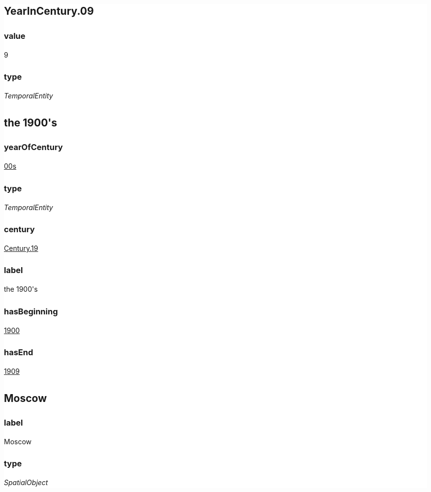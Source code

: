 ## YearInCentury.09

### value


9

### type


*TemporalEntity*

## the 1900's

### yearOfCentury


[00s](#00s)

### type


*TemporalEntity*

### century


[Century.19](#Century.19)

### label


the 1900's

### hasBeginning


[1900](#1900)

### hasEnd


[1909](#1909)

## Moscow

### label


Moscow

### type


*SpatialObject*
